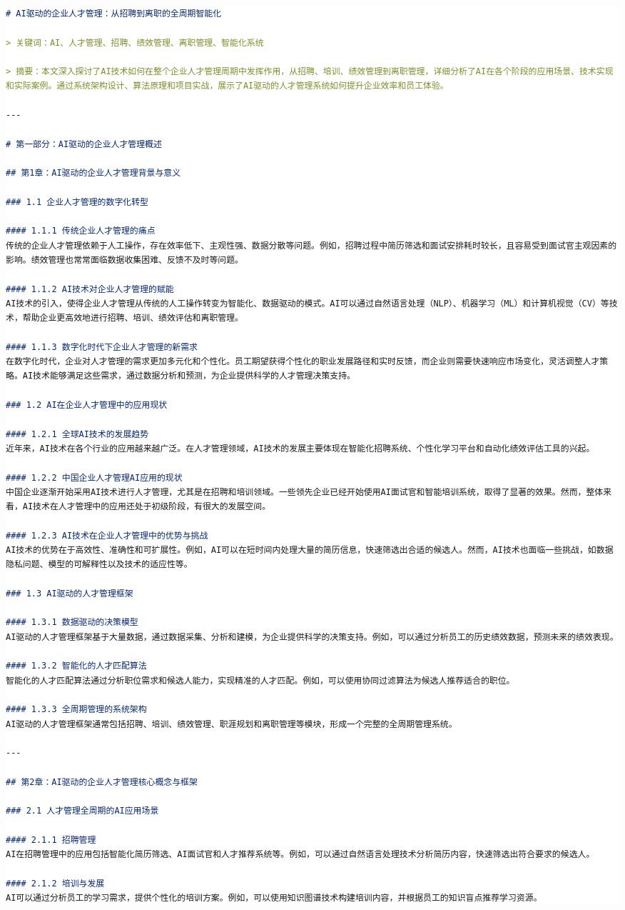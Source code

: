                  



```markdown
# AI驱动的企业人才管理：从招聘到离职的全周期智能化

> 关键词：AI、人才管理、招聘、绩效管理、离职管理、智能化系统

> 摘要：本文深入探讨了AI技术如何在整个企业人才管理周期中发挥作用，从招聘、培训、绩效管理到离职管理，详细分析了AI在各个阶段的应用场景、技术实现和实际案例。通过系统架构设计、算法原理和项目实战，展示了AI驱动的人才管理系统如何提升企业效率和员工体验。

---

# 第一部分：AI驱动的企业人才管理概述

## 第1章：AI驱动的企业人才管理背景与意义

### 1.1 企业人才管理的数字化转型

#### 1.1.1 传统企业人才管理的痛点
传统的企业人才管理依赖于人工操作，存在效率低下、主观性强、数据分散等问题。例如，招聘过程中简历筛选和面试安排耗时较长，且容易受到面试官主观因素的影响。绩效管理也常常面临数据收集困难、反馈不及时等问题。

#### 1.1.2 AI技术对企业人才管理的赋能
AI技术的引入，使得企业人才管理从传统的人工操作转变为智能化、数据驱动的模式。AI可以通过自然语言处理（NLP）、机器学习（ML）和计算机视觉（CV）等技术，帮助企业更高效地进行招聘、培训、绩效评估和离职管理。

#### 1.1.3 数字化时代下企业人才管理的新需求
在数字化时代，企业对人才管理的需求更加多元化和个性化。员工期望获得个性化的职业发展路径和实时反馈，而企业则需要快速响应市场变化，灵活调整人才策略。AI技术能够满足这些需求，通过数据分析和预测，为企业提供科学的人才管理决策支持。

### 1.2 AI在企业人才管理中的应用现状

#### 1.2.1 全球AI技术的发展趋势
近年来，AI技术在各个行业的应用越来越广泛。在人才管理领域，AI技术的发展主要体现在智能化招聘系统、个性化学习平台和自动化绩效评估工具的兴起。

#### 1.2.2 中国企业人才管理AI应用的现状
中国企业逐渐开始采用AI技术进行人才管理，尤其是在招聘和培训领域。一些领先企业已经开始使用AI面试官和智能培训系统，取得了显著的效果。然而，整体来看，AI技术在人才管理中的应用还处于初级阶段，有很大的发展空间。

#### 1.2.3 AI技术在企业人才管理中的优势与挑战
AI技术的优势在于高效性、准确性和可扩展性。例如，AI可以在短时间内处理大量的简历信息，快速筛选出合适的候选人。然而，AI技术也面临一些挑战，如数据隐私问题、模型的可解释性以及技术的适应性等。

### 1.3 AI驱动的人才管理框架

#### 1.3.1 数据驱动的决策模型
AI驱动的人才管理框架基于大量数据，通过数据采集、分析和建模，为企业提供科学的决策支持。例如，可以通过分析员工的历史绩效数据，预测未来的绩效表现。

#### 1.3.2 智能化的人才匹配算法
智能化的人才匹配算法通过分析职位需求和候选人能力，实现精准的人才匹配。例如，可以使用协同过滤算法为候选人推荐适合的职位。

#### 1.3.3 全周期管理的系统架构
AI驱动的人才管理框架通常包括招聘、培训、绩效管理、职涯规划和离职管理等模块，形成一个完整的全周期管理系统。

---

## 第2章：AI驱动的企业人才管理核心概念与框架

### 2.1 人才管理全周期的AI应用场景

#### 2.1.1 招聘管理
AI在招聘管理中的应用包括智能化简历筛选、AI面试官和人才推荐系统等。例如，可以通过自然语言处理技术分析简历内容，快速筛选出符合要求的候选人。

#### 2.1.2 培训与发展
AI可以通过分析员工的学习需求，提供个性化的培训方案。例如，可以使用知识图谱技术构建培训内容，并根据员工的知识盲点推荐学习资源。
```